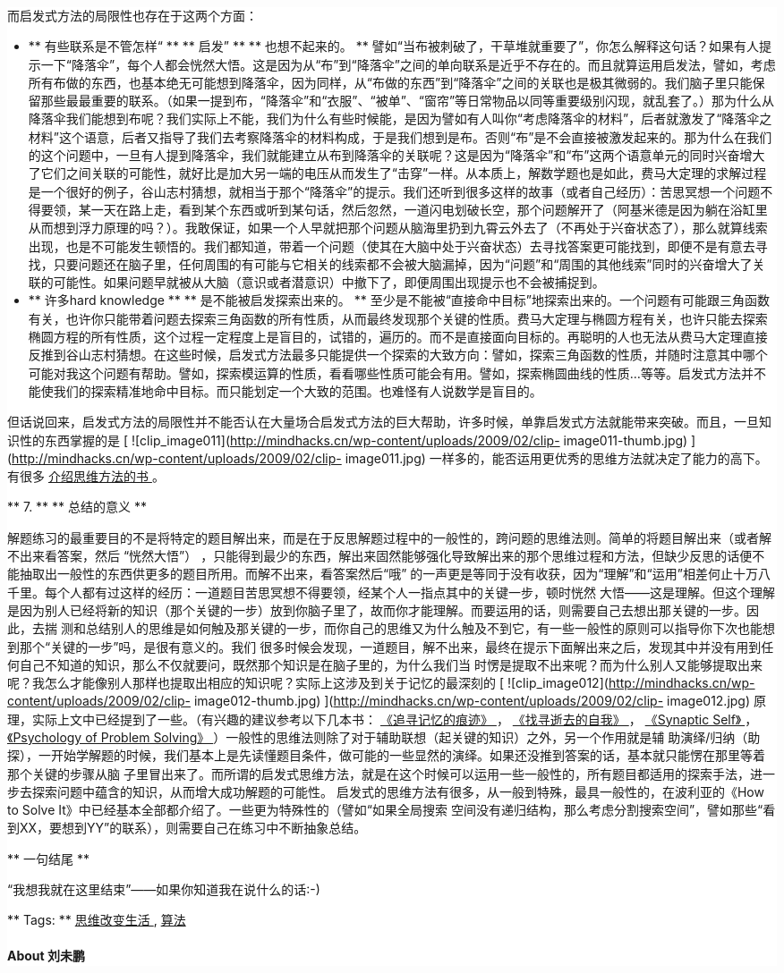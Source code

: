 而启发式方法的局限性也存在于这两个方面：

  * ** 有些联系是不管怎样“ ** ** 启发” ** ** 也想不起来的。 ** 譬如“当布被刺破了，干草堆就重要了”，你怎么解释这句话？如果有人提示一下“降落伞”，每个人都会恍然大悟。这是因为从“布”到“降落伞”之间的单向联系是近乎不存在的。而且就算运用启发法，譬如，考虑所有布做的东西，也基本绝无可能想到降落伞，因为同样，从“布做的东西”到“降落伞”之间的关联也是极其微弱的。我们脑子里只能保留那些最最重要的联系。（如果一提到布，“降落伞”和“衣服”、“被单”、“窗帘”等日常物品以同等重要级别闪现，就乱套了。）那为什么从降落伞我们能想到布呢？我们实际上不能，我们为什么有些时候能，是因为譬如有人叫你“考虑降落伞的材料”，后者就激发了“降落伞之材料”这个语意，后者又指导了我们去考察降落伞的材料构成，于是我们想到是布。否则“布”是不会直接被激发起来的。那为什么在我们的这个问题中，一旦有人提到降落伞，我们就能建立从布到降落伞的关联呢？这是因为“降落伞”和“布”这两个语意单元的同时兴奋增大了它们之间关联的可能性，就好比是加大另一端的电压从而发生了“击穿”一样。从本质上，解数学题也是如此，费马大定理的求解过程是一个很好的例子，谷山志村猜想，就相当于那个“降落伞”的提示。我们还听到很多这样的故事（或者自己经历）：苦思冥想一个问题不得要领，某一天在路上走，看到某个东西或听到某句话，然后忽然，一道闪电划破长空，那个问题解开了（阿基米德是因为躺在浴缸里从而想到浮力原理的吗？）。我敢保证，如果一个人早就把那个问题从脑海里扔到九霄云外去了（不再处于兴奋状态了），那么就算线索出现，也是不可能发生顿悟的。我们都知道，带着一个问题（使其在大脑中处于兴奋状态）去寻找答案更可能找到，即便不是有意去寻找，只要问题还在脑子里，任何周围的有可能与它相关的线索都不会被大脑漏掉，因为“问题”和“周围的其他线索”同时的兴奋增大了关联的可能性。如果问题早就被从大脑（意识或者潜意识）中撤下了，即便周围出现提示也不会被捕捉到。 
  * ** 许多hard knowledge ** ** 是不能被启发探索出来的。 ** 至少是不能被“直接命中目标”地探索出来的。一个问题有可能跟三角函数有关，也许你只能带着问题去探索三角函数的所有性质，从而最终发现那个关键的性质。费马大定理与椭圆方程有关，也许只能去探索椭圆方程的所有性质，这个过程一定程度上是盲目的，试错的，遍历的。而不是直接面向目标的。再聪明的人也无法从费马大定理直接反推到谷山志村猜想。在这些时候，启发式方法最多只能提供一个探索的大致方向：譬如，探索三角函数的性质，并随时注意其中哪个可能对我这个问题有帮助。譬如，探索模运算的性质，看看哪些性质可能会有用。譬如，探索椭圆曲线的性质…等等。启发式方法并不能使我们的探索精准地命中目标。而只能划定一个大致的范围。也难怪有人说数学是盲目的。 

但话说回来，启发式方法的局限性并不能否认在大量场合启发式方法的巨大帮助，许多时候，单靠启发式方法就能带来突破。而且，一旦知识性的东西掌握的是 [
![clip_image011](http://mindhacks.cn/wp-content/uploads/2009/02/clip-
image011-thumb.jpg) ](http://mindhacks.cn/wp-content/uploads/2009/02/clip-
image011.jpg) 一样多的，能否运用更优秀的思维方法就决定了能力的高下。有很多 [ 介绍思维方法的书
](http://www.douban.com/people/pongba/booktags/%E6%80%9D%E7%BB%B4) 。

** 7\. ** ** 总结的意义 **

解题练习的最重要目的不是将特定的题目解出来，而是在于反思解题过程中的一般性的，跨问题的思维法则。简单的将题目解出来（或者解不出来看答案，然后 “恍然大悟”）
，只能得到最少的东西，解出来固然能够强化导致解出来的那个思维过程和方法，但缺少反思的话便不能抽取出一般性的东西供更多的题目所用。而解不出来，看答案然后“哦”
的一声更是等同于没有收获，因为“理解”和“运用”相差何止十万八千里。每个人都有过这样的经历：一道题目苦思冥想不得要领，经某个人一指点其中的关键一步，顿时恍然
大悟——这是理解。但这个理解是因为别人已经将新的知识（那个关键的一步）放到你脑子里了，故而你才能理解。而要运用的话，则需要自己去想出那关键的一步。因此，去揣
测和总结别人的思维是如何触及那关键的一步，而你自己的思维又为什么触及不到它，有一些一般性的原则可以指导你下次也能想到那个“关键的一步”吗，是很有意义的。我们
很多时候会发现，一道题目，解不出来，最终在提示下面解出来之后，发现其中并没有用到任何自己不知道的知识，那么不仅就要问，既然那个知识是在脑子里的，为什么我们当
时愣是提取不出来呢？而为什么别人又能够提取出来呢？我怎么才能像别人那样也提取出相应的知识呢？实际上这涉及到关于记忆的最深刻的 [
![clip_image012](http://mindhacks.cn/wp-content/uploads/2009/02/clip-
image012-thumb.jpg) ](http://mindhacks.cn/wp-content/uploads/2009/02/clip-
image012.jpg) 原理，实际上文中已经提到了一些。（有兴趣的建议参考以下几本书： [ 《追寻记忆的痕迹》
](http://www.douban.com/subject/1944205/) ， [ 《找寻逝去的自我》
](http://www.douban.com/subject/1315575/) ， [ 《Synaptic Self》
](http://www.douban.com/subject/2345245/) ， [ 《Psychology of Problem Solving》
](http://www.douban.com/subject/2845839/) ）一般性的思维法则除了对于辅助联想（起关键的知识）之外，另一个作用就是辅
助演绎/归纳（助探），一开始学解题的时候，我们基本上是先读懂题目条件，做可能的一些显然的演绎。如果还没推到答案的话，基本就只能愣在那里等着那个关键的步骤从脑
子里冒出来了。而所谓的启发式思维方法，就是在这个时候可以运用一些一般性的，所有题目都适用的探索手法，进一步去探索问题中蕴含的知识，从而增大成功解题的可能性。
启发式的思维方法有很多，从一般到特殊，最具一般性的，在波利亚的《How to Solve It》中已经基本全部都介绍了。一些更为特殊性的（譬如“如果全局搜索
空间没有递归结构，那么考虑分割搜索空间”，譬如那些“看到XX，要想到YY”的联系），则需要自己在练习中不断抽象总结。

** 一句结尾 **

“我想我就在这里结束”——如果你知道我在说什么的话:-)

** Tags: ** [ 思维改变生活 ](http://mindhacks.cn/tags/%e6%80%9d%e7%bb%b4%e6%94%b9%e5%8f%98%e7%94%9f%e6%b4%bb/) , [ 算法 ](http://mindhacks.cn/tags/%e7%ae%97%e6%b3%95/)

[ ](http://mindhacks.cn/author/pongba/)

####  About 刘未鹏

